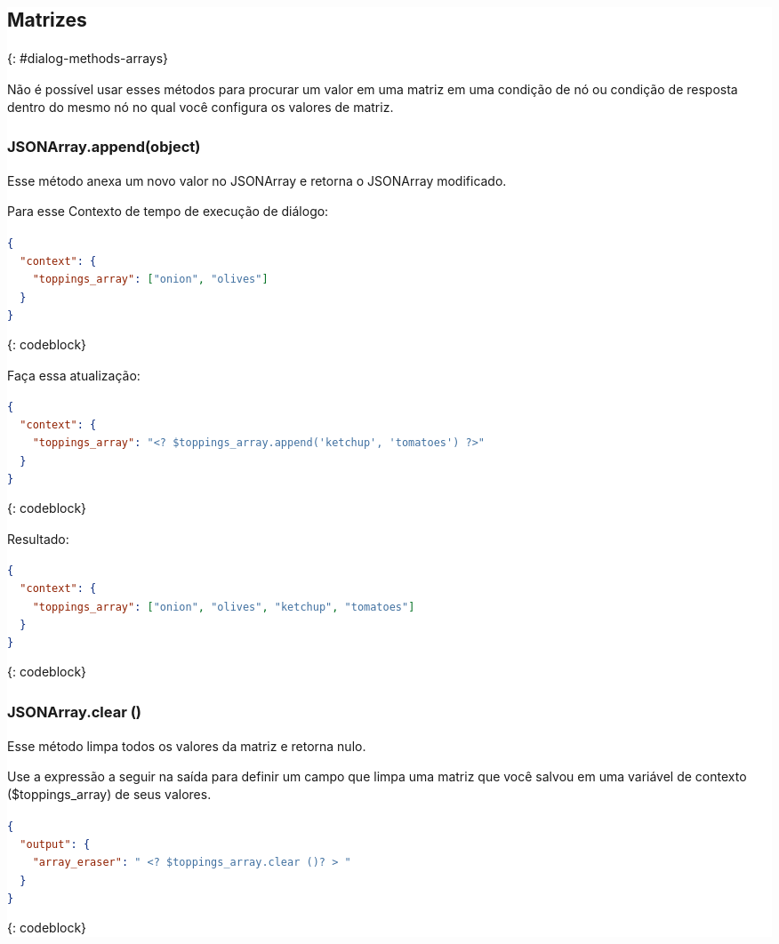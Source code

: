 ## Matrizes
{: #dialog-methods-arrays}

Não é possível usar esses métodos para procurar um valor em uma matriz em uma condição de nó ou condição de resposta dentro do mesmo nó no qual você configura os valores de matriz.

### JSONArray.append(object)

Esse método anexa um novo valor no JSONArray e retorna o JSONArray modificado.

Para esse Contexto de tempo de execução de diálogo:

```json
{
  "context": {
    "toppings_array": ["onion", "olives"]
  }
}
```
{: codeblock}

Faça essa atualização:

```json
{
  "context": {
    "toppings_array": "<? $toppings_array.append('ketchup', 'tomatoes') ?>"
  }
}
```
{: codeblock}

Resultado:

```json
{
  "context": {
    "toppings_array": ["onion", "olives", "ketchup", "tomatoes"]
  }
}
```
{: codeblock}

### JSONArray.clear ()

Esse método limpa todos os valores da matriz e retorna nulo.

Use a expressão a seguir na saída para definir um campo que limpa uma matriz que você salvou em uma variável de contexto ($toppings_array) de seus valores.

```json
{
  "output": {
    "array_eraser": " <? $toppings_array.clear ()? > "
  }
}
```
{: codeblock}
